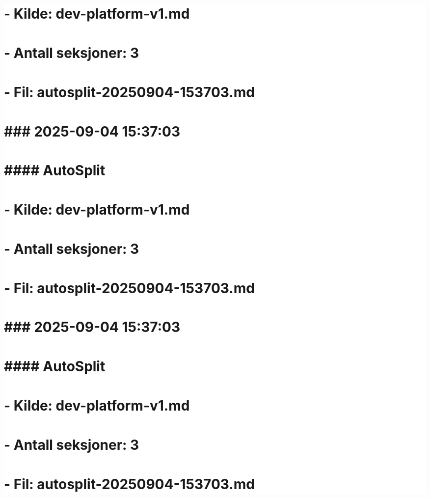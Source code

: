 # \- Kilde: dev-platform-v1.md

# \- Antall seksjoner: 3

# \- Fil: autosplit-20250904-153703.md

#

#

#

#

# \### 2025-09-04 15:37:03

# \#### AutoSplit

# \- Kilde: dev-platform-v1.md

# \- Antall seksjoner: 3

# \- Fil: autosplit-20250904-153703.md

#

#

#

#

# \### 2025-09-04 15:37:03

# \#### AutoSplit

# \- Kilde: dev-platform-v1.md

# \- Antall seksjoner: 3

# \- Fil: autosplit-20250904-153703.md
